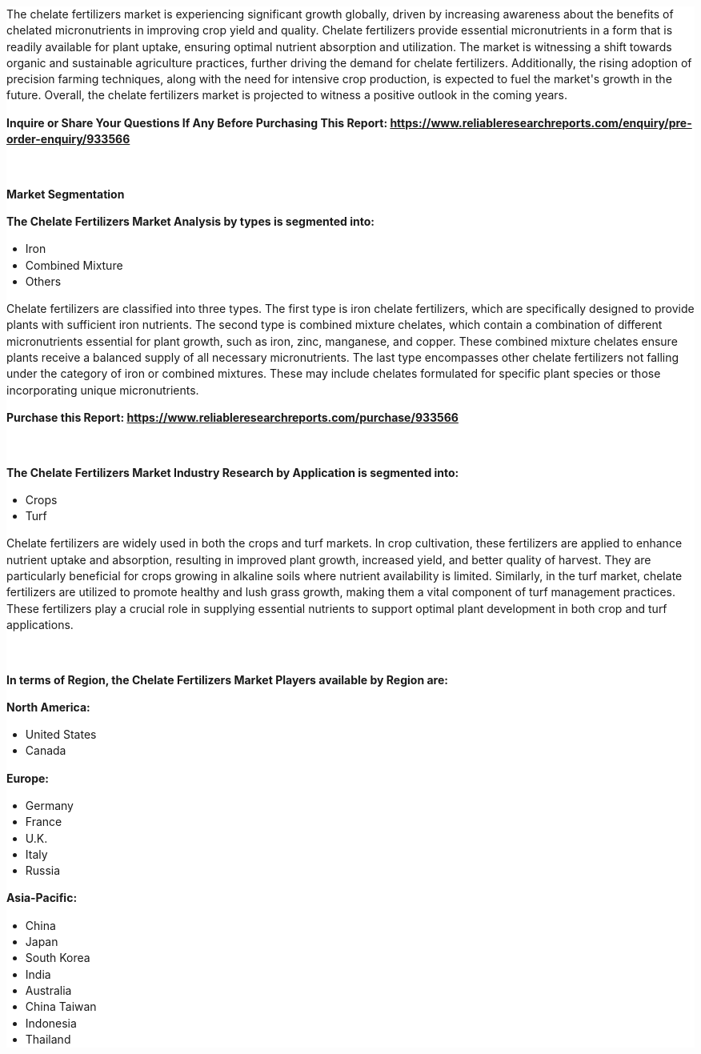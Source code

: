 <p><p>The chelate fertilizers market is experiencing significant growth globally, driven by increasing awareness about the benefits of chelated micronutrients in improving crop yield and quality. Chelate fertilizers provide essential micronutrients in a form that is readily available for plant uptake, ensuring optimal nutrient absorption and utilization. The market is witnessing a shift towards organic and sustainable agriculture practices, further driving the demand for chelate fertilizers. Additionally, the rising adoption of precision farming techniques, along with the need for intensive crop production, is expected to fuel the market's growth in the future. Overall, the chelate fertilizers market is projected to witness a positive outlook in the coming years.</p></p>
<p><strong>Inquire or Share Your Questions If Any Before Purchasing This Report: <a href="https://www.reliableresearchreports.com/enquiry/pre-order-enquiry/933566">https://www.reliableresearchreports.com/enquiry/pre-order-enquiry/933566</a></strong></p>
<p>&nbsp;</p>
<p><strong>Market Segmentation</strong></p>
<p><strong>The Chelate Fertilizers Market Analysis by types is segmented into:</strong></p>
<p><ul><li>Iron</li><li>Combined Mixture</li><li>Others</li></ul></p>
<p><p>Chelate fertilizers are classified into three types. The first type is iron chelate fertilizers, which are specifically designed to provide plants with sufficient iron nutrients. The second type is combined mixture chelates, which contain a combination of different micronutrients essential for plant growth, such as iron, zinc, manganese, and copper. These combined mixture chelates ensure plants receive a balanced supply of all necessary micronutrients. The last type encompasses other chelate fertilizers not falling under the category of iron or combined mixtures. These may include chelates formulated for specific plant species or those incorporating unique micronutrients.</p></p>
<p><strong>Purchase this Report:&nbsp;<a href="https://www.reliableresearchreports.com/purchase/933566">https://www.reliableresearchreports.com/purchase/933566</a></strong></p>
<p>&nbsp;</p>
<p><strong>The Chelate Fertilizers Market Industry Research by Application is segmented into:</strong></p>
<p><ul><li>Crops</li><li>Turf</li></ul></p>
<p><p>Chelate fertilizers are widely used in both the crops and turf markets. In crop cultivation, these fertilizers are applied to enhance nutrient uptake and absorption, resulting in improved plant growth, increased yield, and better quality of harvest. They are particularly beneficial for crops growing in alkaline soils where nutrient availability is limited. Similarly, in the turf market, chelate fertilizers are utilized to promote healthy and lush grass growth, making them a vital component of turf management practices. These fertilizers play a crucial role in supplying essential nutrients to support optimal plant development in both crop and turf applications.</p></p>
<p>&nbsp;</p>
<p><strong>In terms of Region, the Chelate Fertilizers Market Players available by Region are:</strong></p>
<p>
    <p> <strong> North America: </strong>
        <ul>
            <li>United States</li>
            <li>Canada</li>
        </ul>
        </p> 
    <p> <strong> Europe: </strong>
        <ul>
            <li>Germany</li>
            <li>France</li>
            <li>U.K.</li>
            <li>Italy</li>
            <li>Russia</li>
        </ul>
        </p> 
    <p> <strong> Asia-Pacific: </strong>
        <ul>
            <li>China</li>
            <li>Japan</li>
            <li>South Korea</li>
            <li>India</li>
            <li>Australia</li>
            <li>China Taiwan</li>
            <li>Indonesia</li>
            <li>Thailand</li>
